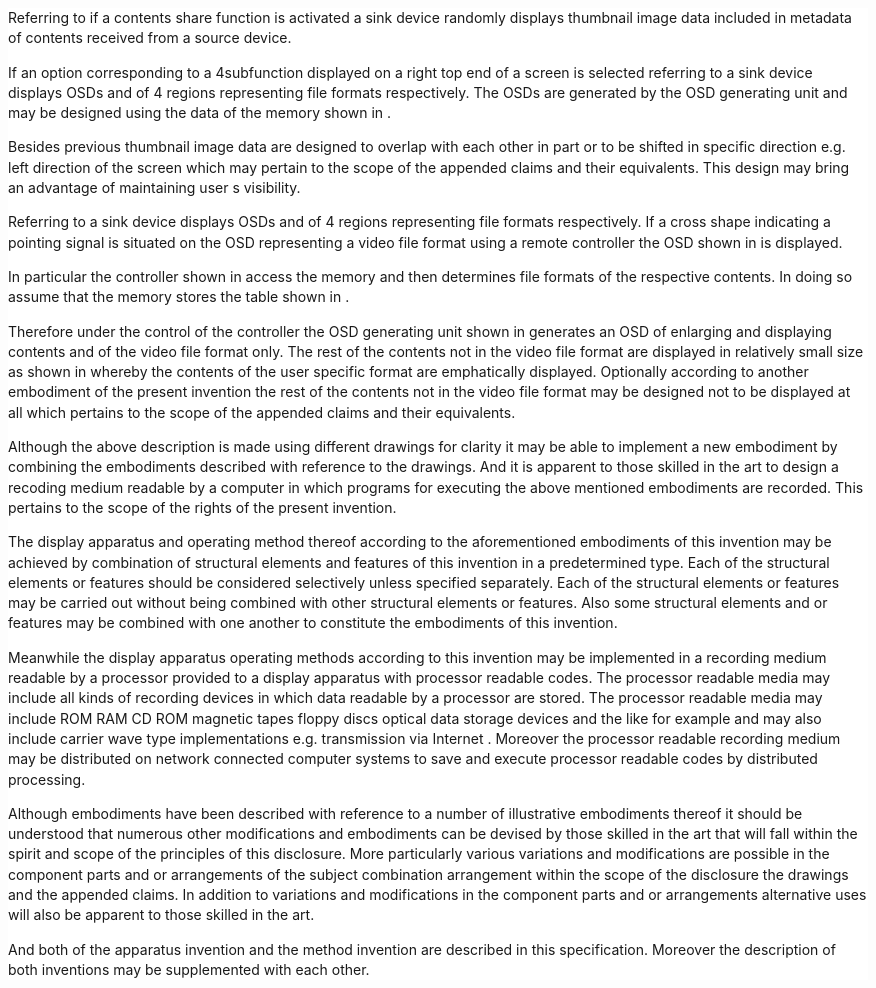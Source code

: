 Referring to if a contents share function is activated a sink device randomly displays thumbnail image data included in metadata of contents received from a source device.

If an option corresponding to a 4subfunction displayed on a right top end of a screen is selected referring to a sink device displays OSDs and of 4 regions representing file formats respectively. The OSDs are generated by the OSD generating unit and may be designed using the data of the memory shown in .

Besides previous thumbnail image data are designed to overlap with each other in part or to be shifted in specific direction e.g. left direction of the screen which may pertain to the scope of the appended claims and their equivalents. This design may bring an advantage of maintaining user s visibility.

Referring to a sink device displays OSDs and of 4 regions representing file formats respectively. If a cross shape indicating a pointing signal is situated on the OSD representing a video file format using a remote controller the OSD shown in is displayed.

In particular the controller shown in access the memory and then determines file formats of the respective contents. In doing so assume that the memory stores the table shown in .

Therefore under the control of the controller the OSD generating unit shown in generates an OSD of enlarging and displaying contents and of the video file format only. The rest of the contents not in the video file format are displayed in relatively small size as shown in whereby the contents of the user specific format are emphatically displayed. Optionally according to another embodiment of the present invention the rest of the contents not in the video file format may be designed not to be displayed at all which pertains to the scope of the appended claims and their equivalents.

Although the above description is made using different drawings for clarity it may be able to implement a new embodiment by combining the embodiments described with reference to the drawings. And it is apparent to those skilled in the art to design a recoding medium readable by a computer in which programs for executing the above mentioned embodiments are recorded. This pertains to the scope of the rights of the present invention.

The display apparatus and operating method thereof according to the aforementioned embodiments of this invention may be achieved by combination of structural elements and features of this invention in a predetermined type. Each of the structural elements or features should be considered selectively unless specified separately. Each of the structural elements or features may be carried out without being combined with other structural elements or features. Also some structural elements and or features may be combined with one another to constitute the embodiments of this invention.

Meanwhile the display apparatus operating methods according to this invention may be implemented in a recording medium readable by a processor provided to a display apparatus with processor readable codes. The processor readable media may include all kinds of recording devices in which data readable by a processor are stored. The processor readable media may include ROM RAM CD ROM magnetic tapes floppy discs optical data storage devices and the like for example and may also include carrier wave type implementations e.g. transmission via Internet . Moreover the processor readable recording medium may be distributed on network connected computer systems to save and execute processor readable codes by distributed processing.

Although embodiments have been described with reference to a number of illustrative embodiments thereof it should be understood that numerous other modifications and embodiments can be devised by those skilled in the art that will fall within the spirit and scope of the principles of this disclosure. More particularly various variations and modifications are possible in the component parts and or arrangements of the subject combination arrangement within the scope of the disclosure the drawings and the appended claims. In addition to variations and modifications in the component parts and or arrangements alternative uses will also be apparent to those skilled in the art.

And both of the apparatus invention and the method invention are described in this specification. Moreover the description of both inventions may be supplemented with each other.

